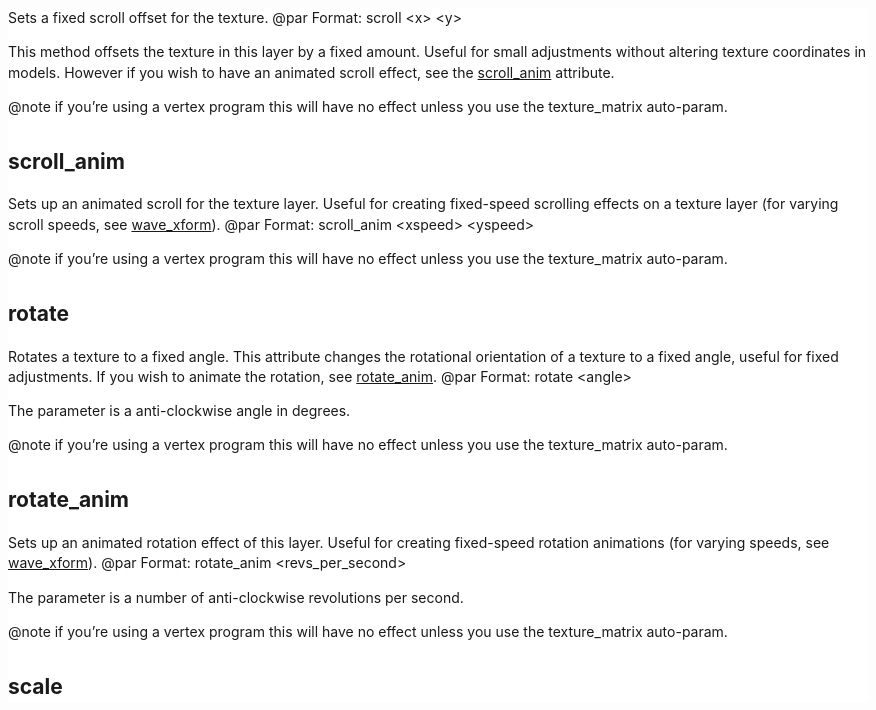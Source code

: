 Sets a fixed scroll offset for the texture.
@par
Format: scroll &lt;x&gt; &lt;y&gt;

This method offsets the texture in this layer by a fixed amount. Useful for small adjustments without altering texture coordinates in models. However if you wish to have an animated scroll effect, see the [scroll\_anim](#scroll_005fanim) attribute.

@note if you’re using a vertex program this will have no effect unless you use the texture\_matrix auto-param.

<a name="scroll_005fanim"></a><a name="scroll_005fanim-1"></a>

## scroll\_anim

Sets up an animated scroll for the texture layer. Useful for creating fixed-speed scrolling effects on a texture layer (for varying scroll speeds, see [wave\_xform](#wave_005fxform)). 
@par
Format: scroll\_anim &lt;xspeed&gt; &lt;yspeed&gt;<br>

@note if you’re using a vertex program this will have no effect unless you use the texture\_matrix auto-param.
<a name="rotate"></a><a name="rotate-1"></a>

## rotate

Rotates a texture to a fixed angle. This attribute changes the rotational orientation of a texture to a fixed angle, useful for fixed adjustments. If you wish to animate the rotation, see [rotate\_anim](#rotate_005fanim).
@par
Format: rotate &lt;angle&gt;

The parameter is a anti-clockwise angle in degrees.

@note if you’re using a vertex program this will have no effect unless you use the texture\_matrix auto-param.

<a name="rotate_005fanim"></a><a name="rotate_005fanim-1"></a>

## rotate\_anim

Sets up an animated rotation effect of this layer. Useful for creating fixed-speed rotation animations (for varying speeds, see [wave\_xform](#wave_005fxform)). 
@par
Format: rotate\_anim &lt;revs\_per\_second&gt;

The parameter is a number of anti-clockwise revolutions per second.

@note if you’re using a vertex program this will have no effect unless you use the texture\_matrix auto-param.

<a name="scale"></a><a name="scale-1"></a>

## scale
